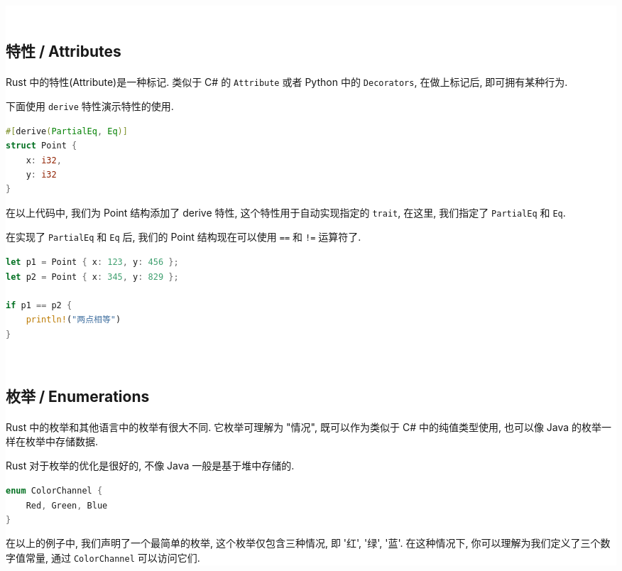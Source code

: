 


<br/>


## 特性 / Attributes


Rust 中的特性(Attribute)是一种标记. 类似于 C# 的 `Attribute` 或者 Python 中的 `Decorators`, 在做上标记后, 即可拥有某种行为.


下面使用 `derive` 特性演示特性的使用.


```rust
#[derive(PartialEq, Eq)]
struct Point {
    x: i32,
    y: i32
}
```


在以上代码中, 我们为 Point 结构添加了 derive 特性, 这个特性用于自动实现指定的 `trait`, 在这里, 我们指定了 `PartialEq` 和 `Eq`.


在实现了 `PartialEq` 和 `Eq` 后, 我们的 Point 结构现在可以使用 `==` 和 `!=` 运算符了.


```rust
let p1 = Point { x: 123, y: 456 };
let p2 = Point { x: 345, y: 829 };

if p1 == p2 {
	println!("两点相等")
}
```




<br/>


## 枚举 / Enumerations


Rust 中的枚举和其他语言中的枚举有很大不同. 它枚举可理解为 "情况", 既可以作为类似于 C# 中的纯值类型使用, 也可以像 Java 的枚举一样在枚举中存储数据. 


Rust 对于枚举的优化是很好的, 不像 Java 一般是基于堆中存储的.


```rust
enum ColorChannel {
	Red, Green, Blue
}
```


在以上的例子中, 我们声明了一个最简单的枚举, 这个枚举仅包含三种情况, 即 '红', '绿', '蓝'. 在这种情况下, 你可以理解为我们定义了三个数字值常量, 通过 `ColorChannel` 可以访问它们.
